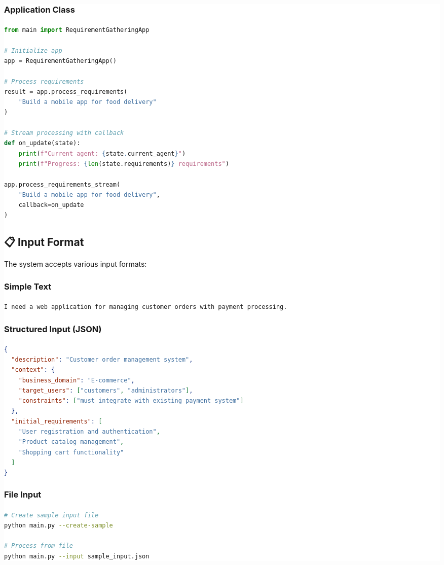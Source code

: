 ### Application Class

```python
from main import RequirementGatheringApp

# Initialize app
app = RequirementGatheringApp()

# Process requirements
result = app.process_requirements(
    "Build a mobile app for food delivery"
)

# Stream processing with callback
def on_update(state):
    print(f"Current agent: {state.current_agent}")
    print(f"Progress: {len(state.requirements)} requirements")

app.process_requirements_stream(
    "Build a mobile app for food delivery",
    callback=on_update
)
```

## 📋 Input Format

The system accepts various input formats:

### Simple Text
```
I need a web application for managing customer orders with payment processing.
```

### Structured Input (JSON)
```json
{
  "description": "Customer order management system",
  "context": {
    "business_domain": "E-commerce",
    "target_users": ["customers", "administrators"],
    "constraints": ["must integrate with existing payment system"]
  },
  "initial_requirements": [
    "User registration and authentication",
    "Product catalog management",
    "Shopping cart functionality"
  ]
}
```

### File Input
```bash
# Create sample input file
python main.py --create-sample

# Process from file
python main.py --input sample_input.json
```
